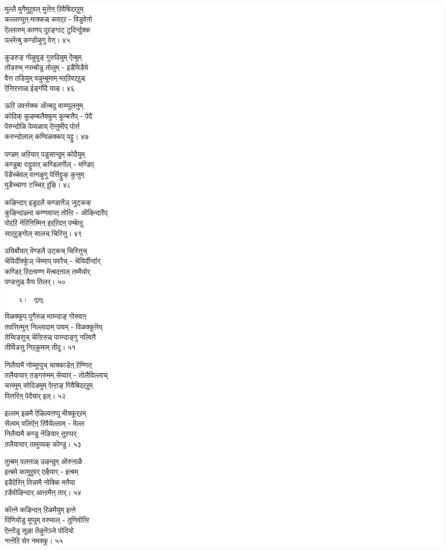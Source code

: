 मुल्लै मुगैमुऱुवल् मुत्तॆऩ् ऱिवैबिदऱ्‌ऱुम्  
कल्लाप्पुऩ् माक्कळ् कवऱ्‌ऱ  -  विडुवॆऩो  
ऎल्लारुम् काणप् पुऱङ्गाट् टुदिर्न्दुक्क  
पल्लॆऩ्बु कण्डॊऴुगु वेऩ्।                 ४५  
  
कुडरुङ् गॊऴुवुङ् गुरुदियुम् ऎऩ्बुम्  
तॊडरुम् नरम्बॊडु तोलुम्  -  इडैयिडैये  
वैत्त तडियुम् वऴुम्बुमाम् मऱ्‌ऱिवऱ्‌ऱुळ्  
ऎत्तिऱत्ताळ् ईर्ङ्गोदै याळ्।       ४६  
  
ऊऱि उवर्त्तक्क ऒऩ्बदु वाय्प्पुलऩुम्  
कोदिक् कुऴम्बलैक्कुम् कुम्बत्तैप्  -  पेदै  
पॆरुन्दोळि पॆय्वळाय् ऎऩ्ऩुमीप् पोर्त्त  
करुन्दोलाल् कण्विळक्कप् पट्टु।        ४७  
  
पण्डम् अऱियार् पडुसान्दुम् कोदैयुम्  
कण्डुबा राट्टुवार् कण्डिलर्गॊल्  -  मण्डिप्  
पॆडैच्चेवल् वऩ्गऴुगु पेर्त्तिट्टुक् कुत्तुम्  
मुडैच्चागा टच्चिऱ्‌ ऱुऴि।               ४८  
  
कऴिन्दार् इडुदलै कण्डार्ऩॆञ् जुट्कक्  
कुऴिन्दाऴ्न्द कण्णवाय्त् तोऩ्ऱि  -  ऒऴिन्दारैप्  
पोऱ्‌ऱि नॆऱिऩिऩ्मिऩ् इऱ्‌ऱिदऩ् पण्बॆऩ्ऱु  
साऱ्‌ऱुङ्गॊल् सालच् चिरित्तु।           ४९  
  
उयिर्बोयार् वॆण्डलै उट्कच् चिरित्तुच्  
चॆयिर्दीर्क्कुञ् जॆम्माप् पवरैच्  -  चॆयिर्दीर्न्दार्  
कण्डिऱ्‌ ऱिदऩ्वण्ण मॆऩ्बदऩाल् तम्मैयोर्  
पण्डत्तुळ् वैप्प तिलर्।              ५०  
  
        ६।  तुऱवु  
  
विळक्कुप् पुगैरुळ् माय्न्दाङ् गॊरुवऩ्  
तवत्तिऩ्मुऩ् निल्लादाम् पावम्  -  विळक्कुऩॆय्  
तेय्विडत्तुच् चॆऩ्ऱिरुळ् पाय्न्दाङ्गु नल्विऩै  
तीर्विडत्तु निऱ्‌कुमाम् तीदु।      ५१  
  
निलैयामै नोय्मूप्पुच् चाक्काडॆऩ् ऱॆण्णित्  
तलैयायार् तङ्गरुमम् सॆय्वार्  -  तॊलैविल्लाच्  
चत्तमुम् सोदिडमुम् ऎऩ्ऱाङ् गिवैबिदऱ्‌ऱुम्  
पित्तरिऩ् पेदैयार् इल्।               ५२  
  
इल्लम् इळमै ऎऴिल्वऩप्पु मीक्कूऱ्‌ऱम्  
सॆल्वम् वलिऎऩ् ऱिवैयॆल्लाम्  -  मॆल्ल  
निलैयामै कण्डु नॆडियार् तुऱप्पर्  
तलैयायार् तामुय्यक् कॊण्डु।        ५३  
  
तुऩ्बम् पलऩाळ् उऴन्दुम् ऒरुऩाळै  
इऩ्बमे कामुऱुवर् एऴैयार्  -  इऩ्बम्  
इडैदॆरिऩ् तिन्नामै नोक्कि मऩैया  
ऱडैवॊऴिन्दार् आऩ्ऱमैऩ् तार्।      ५४  
  
कॊऩ्ऩे कऴिन्दऩ् ऱिळमैयुम् इऩ्ऩे  
पिणियॊडु मूप्पुम् वरुमाल्  -  तुणिवॊऩ्ऱि  
ऎऩ्ऩॊडु सूऴा तॆऴुऩॆञ्जे पोदियो  
नऩ्ऩॆऱि सेर नमक्कु।                 ५५  
  